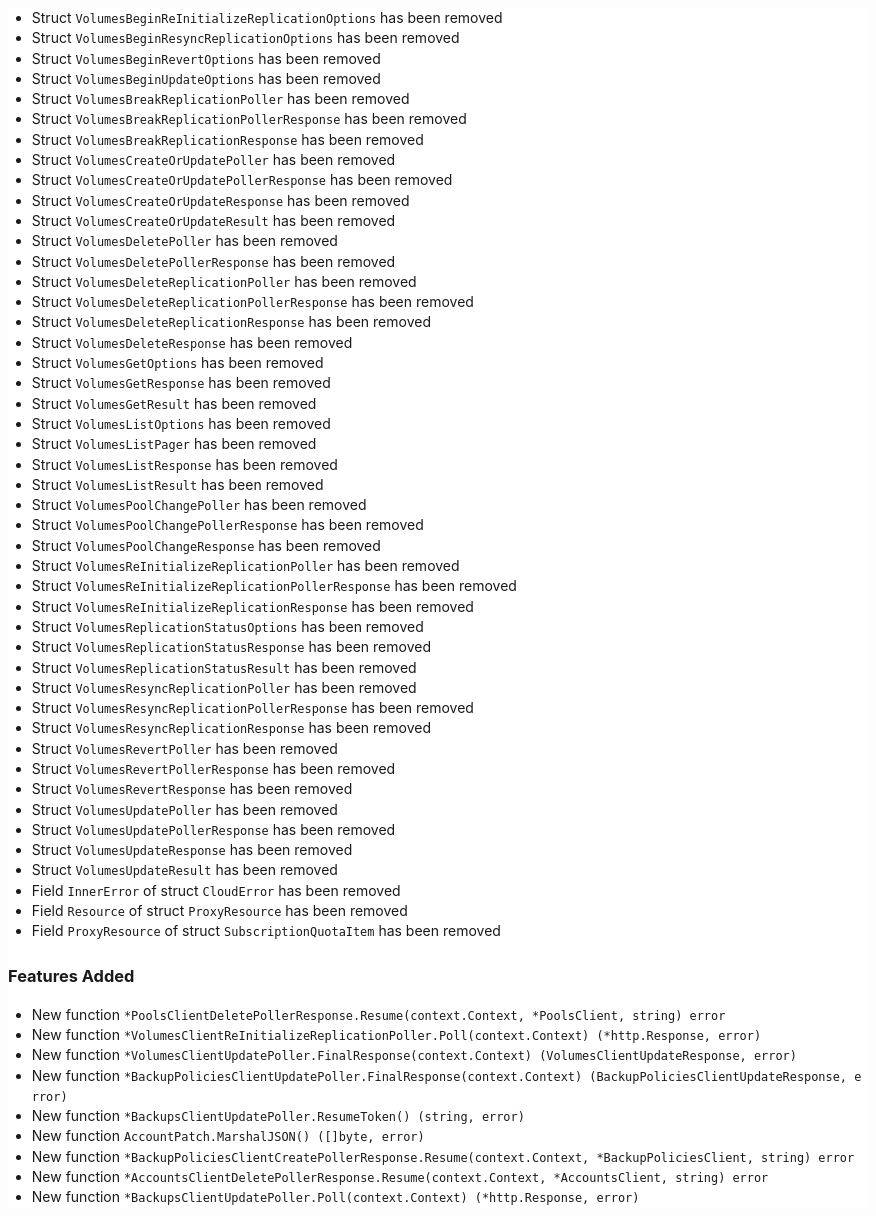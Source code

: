 - Struct `VolumesBeginReInitializeReplicationOptions` has been removed
- Struct `VolumesBeginResyncReplicationOptions` has been removed
- Struct `VolumesBeginRevertOptions` has been removed
- Struct `VolumesBeginUpdateOptions` has been removed
- Struct `VolumesBreakReplicationPoller` has been removed
- Struct `VolumesBreakReplicationPollerResponse` has been removed
- Struct `VolumesBreakReplicationResponse` has been removed
- Struct `VolumesCreateOrUpdatePoller` has been removed
- Struct `VolumesCreateOrUpdatePollerResponse` has been removed
- Struct `VolumesCreateOrUpdateResponse` has been removed
- Struct `VolumesCreateOrUpdateResult` has been removed
- Struct `VolumesDeletePoller` has been removed
- Struct `VolumesDeletePollerResponse` has been removed
- Struct `VolumesDeleteReplicationPoller` has been removed
- Struct `VolumesDeleteReplicationPollerResponse` has been removed
- Struct `VolumesDeleteReplicationResponse` has been removed
- Struct `VolumesDeleteResponse` has been removed
- Struct `VolumesGetOptions` has been removed
- Struct `VolumesGetResponse` has been removed
- Struct `VolumesGetResult` has been removed
- Struct `VolumesListOptions` has been removed
- Struct `VolumesListPager` has been removed
- Struct `VolumesListResponse` has been removed
- Struct `VolumesListResult` has been removed
- Struct `VolumesPoolChangePoller` has been removed
- Struct `VolumesPoolChangePollerResponse` has been removed
- Struct `VolumesPoolChangeResponse` has been removed
- Struct `VolumesReInitializeReplicationPoller` has been removed
- Struct `VolumesReInitializeReplicationPollerResponse` has been removed
- Struct `VolumesReInitializeReplicationResponse` has been removed
- Struct `VolumesReplicationStatusOptions` has been removed
- Struct `VolumesReplicationStatusResponse` has been removed
- Struct `VolumesReplicationStatusResult` has been removed
- Struct `VolumesResyncReplicationPoller` has been removed
- Struct `VolumesResyncReplicationPollerResponse` has been removed
- Struct `VolumesResyncReplicationResponse` has been removed
- Struct `VolumesRevertPoller` has been removed
- Struct `VolumesRevertPollerResponse` has been removed
- Struct `VolumesRevertResponse` has been removed
- Struct `VolumesUpdatePoller` has been removed
- Struct `VolumesUpdatePollerResponse` has been removed
- Struct `VolumesUpdateResponse` has been removed
- Struct `VolumesUpdateResult` has been removed
- Field `InnerError` of struct `CloudError` has been removed
- Field `Resource` of struct `ProxyResource` has been removed
- Field `ProxyResource` of struct `SubscriptionQuotaItem` has been removed

### Features Added

- New function `*PoolsClientDeletePollerResponse.Resume(context.Context, *PoolsClient, string) error`
- New function `*VolumesClientReInitializeReplicationPoller.Poll(context.Context) (*http.Response, error)`
- New function `*VolumesClientUpdatePoller.FinalResponse(context.Context) (VolumesClientUpdateResponse, error)`
- New function `*BackupPoliciesClientUpdatePoller.FinalResponse(context.Context) (BackupPoliciesClientUpdateResponse, error)`
- New function `*BackupsClientUpdatePoller.ResumeToken() (string, error)`
- New function `AccountPatch.MarshalJSON() ([]byte, error)`
- New function `*BackupPoliciesClientCreatePollerResponse.Resume(context.Context, *BackupPoliciesClient, string) error`
- New function `*AccountsClientDeletePollerResponse.Resume(context.Context, *AccountsClient, string) error`
- New function `*BackupsClientUpdatePoller.Poll(context.Context) (*http.Response, error)`